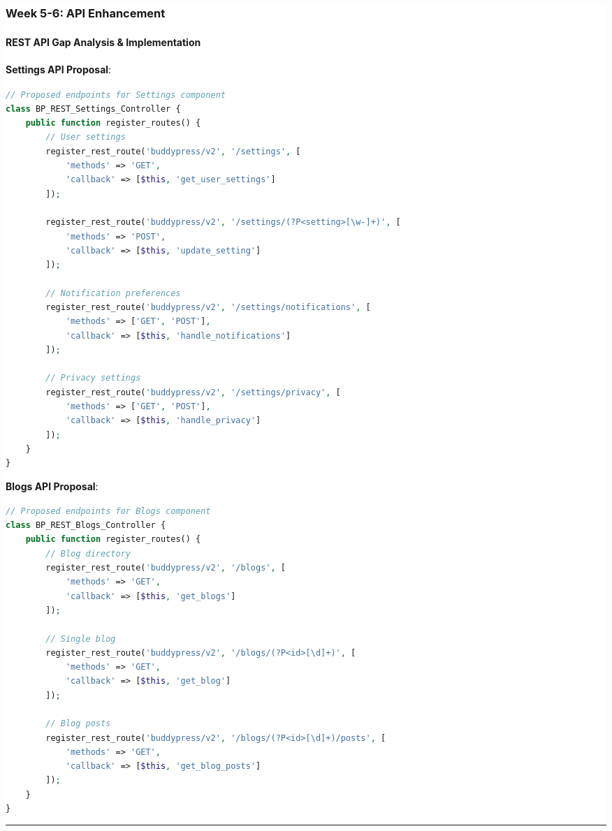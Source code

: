 ### Week 5-6: API Enhancement

#### REST API Gap Analysis & Implementation

**Settings API Proposal**:
```php
// Proposed endpoints for Settings component
class BP_REST_Settings_Controller {
    public function register_routes() {
        // User settings
        register_rest_route('buddypress/v2', '/settings', [
            'methods' => 'GET',
            'callback' => [$this, 'get_user_settings']
        ]);
        
        register_rest_route('buddypress/v2', '/settings/(?P<setting>[\w-]+)', [
            'methods' => 'POST',
            'callback' => [$this, 'update_setting']
        ]);
        
        // Notification preferences
        register_rest_route('buddypress/v2', '/settings/notifications', [
            'methods' => ['GET', 'POST'],
            'callback' => [$this, 'handle_notifications']
        ]);
        
        // Privacy settings
        register_rest_route('buddypress/v2', '/settings/privacy', [
            'methods' => ['GET', 'POST'],
            'callback' => [$this, 'handle_privacy']
        ]);
    }
}
```

**Blogs API Proposal**:
```php
// Proposed endpoints for Blogs component
class BP_REST_Blogs_Controller {
    public function register_routes() {
        // Blog directory
        register_rest_route('buddypress/v2', '/blogs', [
            'methods' => 'GET',
            'callback' => [$this, 'get_blogs']
        ]);
        
        // Single blog
        register_rest_route('buddypress/v2', '/blogs/(?P<id>[\d]+)', [
            'methods' => 'GET',
            'callback' => [$this, 'get_blog']
        ]);
        
        // Blog posts
        register_rest_route('buddypress/v2', '/blogs/(?P<id>[\d]+)/posts', [
            'methods' => 'GET',
            'callback' => [$this, 'get_blog_posts']
        ]);
    }
}
```

---